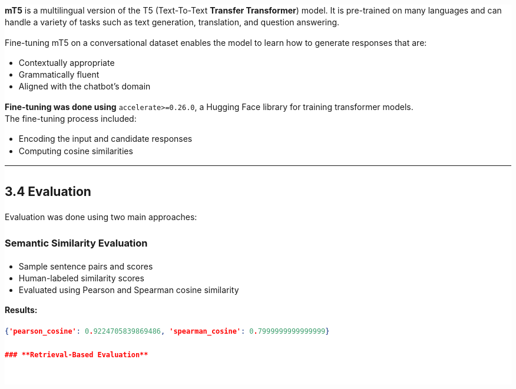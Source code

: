 **mT5** is a multilingual version of the T5 (Text-To-Text **Transfer Transformer**) model. It is pre-trained on many languages and can handle a variety of tasks such as text generation, translation, and question answering.

Fine-tuning mT5 on a conversational dataset enables the model to learn how to generate responses that are:

- Contextually appropriate  
- Grammatically fluent  
- Aligned with the chatbot’s domain  

**Fine-tuning was done using** `accelerate>=0.26.0`, a Hugging Face library for training transformer models.  
The fine-tuning process included:

- Encoding the input and candidate responses  
- Computing cosine similarities  

---

## 3.4 Evaluation

Evaluation was done using two main approaches:

### **Semantic Similarity Evaluation**

- Sample sentence pairs and scores  
- Human-labeled similarity scores  
- Evaluated using Pearson and Spearman cosine similarity  

**Results:**  
```json
{'pearson_cosine': 0.9224705839869486, 'spearman_cosine': 0.7999999999999999}

### **Retrieval-Based Evaluation**



